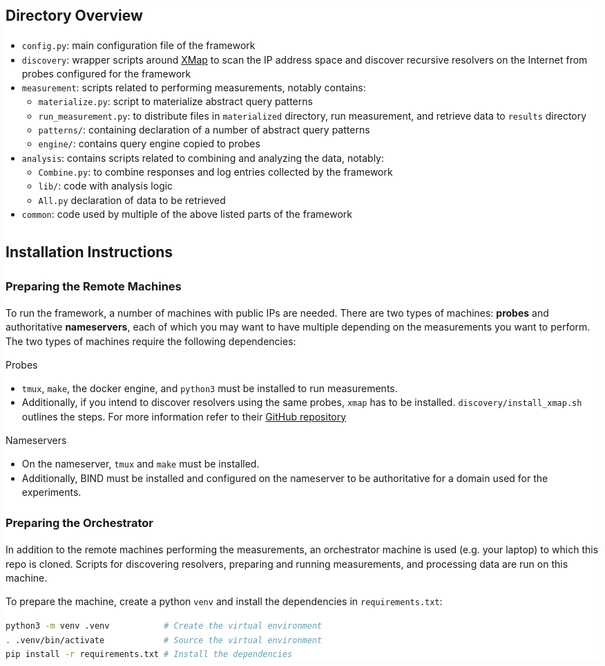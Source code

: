 ## Directory Overview

- `config.py`: main configuration file of the framework
- `discovery`: wrapper scripts around [XMap](https://github.com/idealeer/xmap) to scan the IP address space and discover recursive resolvers on the Internet from probes configured for the framework
- `measurement`: scripts related to performing measurements, notably contains:
    - `materialize.py`: script to materialize abstract query patterns
    - `run_measurement.py`: to distribute files in `materialized` directory, run measurement, and retrieve data to `results` directory
    - `patterns/`: containing declaration of a number of abstract query patterns
    - `engine/`: contains query engine copied to probes
- `analysis`: contains scripts related to combining and analyzing the data, notably:
    - `Combine.py`: to combine responses and log entries collected by the framework
    - `lib/`: code with analysis logic
    - `All.py` declaration of data to be retrieved
- `common`: code used by multiple of the above listed parts of the framework

## Installation Instructions

### Preparing the Remote Machines

To run the framework, a number of machines with public IPs are needed.
There are two types of machines: **probes** and authoritative **nameservers**, each of which you may want to have multiple depending on the measurements you want to perform.
The two types of machines require the following dependencies:

Probes

- `tmux`, `make`, the docker engine, and `python3` must be installed to run measurements.
- Additionally, if you intend to discover resolvers using the same probes, `xmap` has to be installed. `discovery/install_xmap.sh` outlines the steps. For more information refer to their [GitHub repository](https://github.com/idealeer/xmap)

Nameservers

- On the nameserver, `tmux` and `make` must be installed.
- Additionally, BIND must be installed and configured on the nameserver 
to be authoritative for a domain used for the experiments.

### Preparing the Orchestrator

In addition to the remote machines performing the measurements,
an orchestrator machine is used (e.g. your laptop) to which this repo is cloned.
Scripts for discovering resolvers, preparing and running measurements, and processing data are run on this machine.

To prepare the machine, create a python `venv` and install the dependencies in `requirements.txt`:
```bash
python3 -m venv .venv           # Create the virtual environment
. .venv/bin/activate            # Source the virtual environment
pip install -r requirements.txt # Install the dependencies
```
